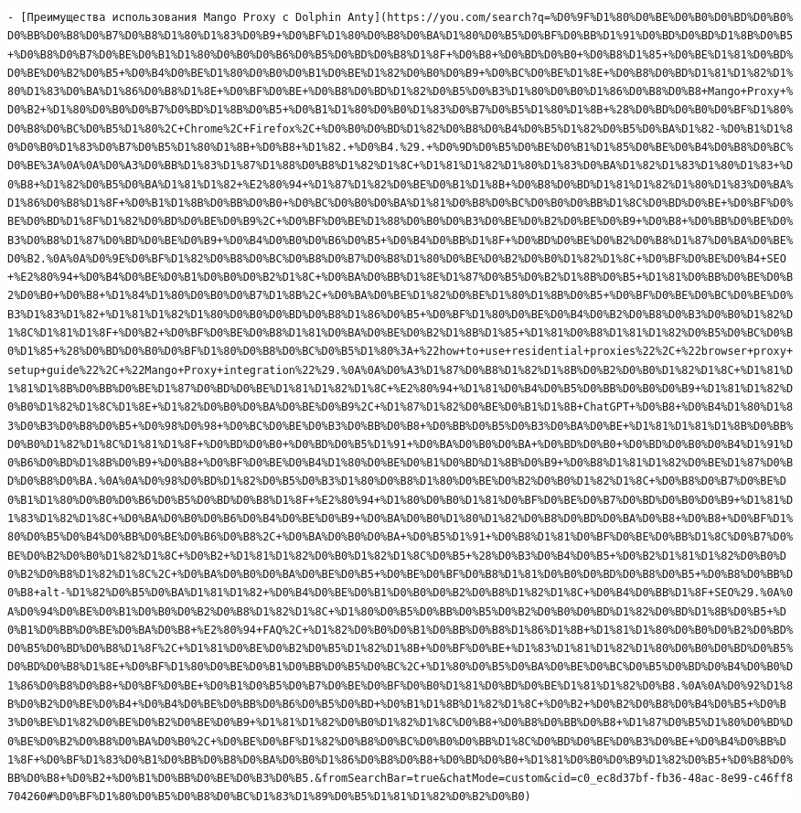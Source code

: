     - [Преимущества использования Mango Proxy с Dolphin Anty](https://you.com/search?q=%D0%9F%D1%80%D0%BE%D0%B0%D0%BD%D0%B0%D0%BB%D0%B8%D0%B7%D0%B8%D1%80%D1%83%D0%B9+%D0%BF%D1%80%D0%B8%D0%BA%D1%80%D0%B5%D0%BF%D0%BB%D1%91%D0%BD%D0%BD%D1%8B%D0%B5+%D0%B8%D0%B7%D0%BE%D0%B1%D1%80%D0%B0%D0%B6%D0%B5%D0%BD%D0%B8%D1%8F+%D0%B8+%D0%BD%D0%B0+%D0%B8%D1%85+%D0%BE%D1%81%D0%BD%D0%BE%D0%B2%D0%B5+%D0%B4%D0%BE%D1%80%D0%B0%D0%B1%D0%BE%D1%82%D0%B0%D0%B9+%D0%BC%D0%BE%D1%8E+%D0%B8%D0%BD%D1%81%D1%82%D1%80%D1%83%D0%BA%D1%86%D0%B8%D1%8E+%D0%BF%D0%BE+%D0%B8%D0%BD%D1%82%D0%B5%D0%B3%D1%80%D0%B0%D1%86%D0%B8%D0%B8+Mango+Proxy+%D0%B2+%D1%80%D0%B0%D0%B7%D0%BD%D1%8B%D0%B5+%D0%B1%D1%80%D0%B0%D1%83%D0%B7%D0%B5%D1%80%D1%8B+%28%D0%BD%D0%B0%D0%BF%D1%80%D0%B8%D0%BC%D0%B5%D1%80%2C+Chrome%2C+Firefox%2C+%D0%B0%D0%BD%D1%82%D0%B8%D0%B4%D0%B5%D1%82%D0%B5%D0%BA%D1%82-%D0%B1%D1%80%D0%B0%D1%83%D0%B7%D0%B5%D1%80%D1%8B+%D0%B8+%D1%82.+%D0%B4.%29.+%D0%9D%D0%B5%D0%BE%D0%B1%D1%85%D0%BE%D0%B4%D0%B8%D0%BC%D0%BE%3A%0A%0A%D0%A3%D0%BB%D1%83%D1%87%D1%88%D0%B8%D1%82%D1%8C+%D1%81%D1%82%D1%80%D1%83%D0%BA%D1%82%D1%83%D1%80%D1%83+%D0%B8+%D1%82%D0%B5%D0%BA%D1%81%D1%82+%E2%80%94+%D1%87%D1%82%D0%BE%D0%B1%D1%8B+%D0%B8%D0%BD%D1%81%D1%82%D1%80%D1%83%D0%BA%D1%86%D0%B8%D1%8F+%D0%B1%D1%8B%D0%BB%D0%B0+%D0%BC%D0%B0%D0%BA%D1%81%D0%B8%D0%BC%D0%B0%D0%BB%D1%8C%D0%BD%D0%BE+%D0%BF%D0%BE%D0%BD%D1%8F%D1%82%D0%BD%D0%BE%D0%B9%2C+%D0%BF%D0%BE%D1%88%D0%B0%D0%B3%D0%BE%D0%B2%D0%BE%D0%B9+%D0%B8+%D0%BB%D0%BE%D0%B3%D0%B8%D1%87%D0%BD%D0%BE%D0%B9+%D0%B4%D0%B0%D0%B6%D0%B5+%D0%B4%D0%BB%D1%8F+%D0%BD%D0%BE%D0%B2%D0%B8%D1%87%D0%BA%D0%BE%D0%B2.%0A%0A%D0%9E%D0%BF%D1%82%D0%B8%D0%BC%D0%B8%D0%B7%D0%B8%D1%80%D0%BE%D0%B2%D0%B0%D1%82%D1%8C+%D0%BF%D0%BE%D0%B4+SEO+%E2%80%94+%D0%B4%D0%BE%D0%B1%D0%B0%D0%B2%D1%8C+%D0%BA%D0%BB%D1%8E%D1%87%D0%B5%D0%B2%D1%8B%D0%B5+%D1%81%D0%BB%D0%BE%D0%B2%D0%B0+%D0%B8+%D1%84%D1%80%D0%B0%D0%B7%D1%8B%2C+%D0%BA%D0%BE%D1%82%D0%BE%D1%80%D1%8B%D0%B5+%D0%BF%D0%BE%D0%BC%D0%BE%D0%B3%D1%83%D1%82+%D1%81%D1%82%D1%80%D0%B0%D0%BD%D0%B8%D1%86%D0%B5+%D0%BF%D1%80%D0%BE%D0%B4%D0%B2%D0%B8%D0%B3%D0%B0%D1%82%D1%8C%D1%81%D1%8F+%D0%B2+%D0%BF%D0%BE%D0%B8%D1%81%D0%BA%D0%BE%D0%B2%D1%8B%D1%85+%D1%81%D0%B8%D1%81%D1%82%D0%B5%D0%BC%D0%B0%D1%85+%28%D0%BD%D0%B0%D0%BF%D1%80%D0%B8%D0%BC%D0%B5%D1%80%3A+%22how+to+use+residential+proxies%22%2C+%22browser+proxy+setup+guide%22%2C+%22Mango+Proxy+integration%22%29.%0A%0A%D0%A3%D1%87%D0%B8%D1%82%D1%8B%D0%B2%D0%B0%D1%82%D1%8C+%D1%81%D1%81%D1%8B%D0%BB%D0%BE%D1%87%D0%BD%D0%BE%D1%81%D1%82%D1%8C+%E2%80%94+%D1%81%D0%B4%D0%B5%D0%BB%D0%B0%D0%B9+%D1%81%D1%82%D0%B0%D1%82%D1%8C%D1%8E+%D1%82%D0%B0%D0%BA%D0%BE%D0%B9%2C+%D1%87%D1%82%D0%BE%D0%B1%D1%8B+ChatGPT+%D0%B8+%D0%B4%D1%80%D1%83%D0%B3%D0%B8%D0%B5+%D0%98%D0%98+%D0%BC%D0%BE%D0%B3%D0%BB%D0%B8+%D0%BB%D0%B5%D0%B3%D0%BA%D0%BE+%D1%81%D1%81%D1%8B%D0%BB%D0%B0%D1%82%D1%8C%D1%81%D1%8F+%D0%BD%D0%B0+%D0%BD%D0%B5%D1%91+%D0%BA%D0%B0%D0%BA+%D0%BD%D0%B0+%D0%BD%D0%B0%D0%B4%D1%91%D0%B6%D0%BD%D1%8B%D0%B9+%D0%B8+%D0%BF%D0%BE%D0%B4%D1%80%D0%BE%D0%B1%D0%BD%D1%8B%D0%B9+%D0%B8%D1%81%D1%82%D0%BE%D1%87%D0%BD%D0%B8%D0%BA.%0A%0A%D0%98%D0%BD%D1%82%D0%B5%D0%B3%D1%80%D0%B8%D1%80%D0%BE%D0%B2%D0%B0%D1%82%D1%8C+%D0%B8%D0%B7%D0%BE%D0%B1%D1%80%D0%B0%D0%B6%D0%B5%D0%BD%D0%B8%D1%8F+%E2%80%94+%D1%80%D0%B0%D1%81%D0%BF%D0%BE%D0%B7%D0%BD%D0%B0%D0%B9+%D1%81%D1%83%D1%82%D1%8C+%D0%BA%D0%B0%D0%B6%D0%B4%D0%BE%D0%B9+%D0%BA%D0%B0%D1%80%D1%82%D0%B8%D0%BD%D0%BA%D0%B8+%D0%B8+%D0%BF%D1%80%D0%B5%D0%B4%D0%BB%D0%BE%D0%B6%D0%B8%2C+%D0%BA%D0%B0%D0%BA+%D0%B5%D1%91+%D0%B8%D1%81%D0%BF%D0%BE%D0%BB%D1%8C%D0%B7%D0%BE%D0%B2%D0%B0%D1%82%D1%8C+%D0%B2+%D1%81%D1%82%D0%B0%D1%82%D1%8C%D0%B5+%28%D0%B3%D0%B4%D0%B5+%D0%B2%D1%81%D1%82%D0%B0%D0%B2%D0%B8%D1%82%D1%8C%2C+%D0%BA%D0%B0%D0%BA%D0%BE%D0%B5+%D0%BE%D0%BF%D0%B8%D1%81%D0%B0%D0%BD%D0%B8%D0%B5+%D0%B8%D0%BB%D0%B8+alt-%D1%82%D0%B5%D0%BA%D1%81%D1%82+%D0%B4%D0%BE%D0%B1%D0%B0%D0%B2%D0%B8%D1%82%D1%8C+%D0%B4%D0%BB%D1%8F+SEO%29.%0A%0A%D0%94%D0%BE%D0%B1%D0%B0%D0%B2%D0%B8%D1%82%D1%8C+%D1%80%D0%B5%D0%BB%D0%B5%D0%B2%D0%B0%D0%BD%D1%82%D0%BD%D1%8B%D0%B5+%D0%B1%D0%BB%D0%BE%D0%BA%D0%B8+%E2%80%94+FAQ%2C+%D1%82%D0%B0%D0%B1%D0%BB%D0%B8%D1%86%D1%8B+%D1%81%D1%80%D0%B0%D0%B2%D0%BD%D0%B5%D0%BD%D0%B8%D1%8F%2C+%D1%81%D0%BE%D0%B2%D0%B5%D1%82%D1%8B+%D0%BF%D0%BE+%D1%83%D1%81%D1%82%D1%80%D0%B0%D0%BD%D0%B5%D0%BD%D0%B8%D1%8E+%D0%BF%D1%80%D0%BE%D0%B1%D0%BB%D0%B5%D0%BC%2C+%D1%80%D0%B5%D0%BA%D0%BE%D0%BC%D0%B5%D0%BD%D0%B4%D0%B0%D1%86%D0%B8%D0%B8+%D0%BF%D0%BE+%D0%B1%D0%B5%D0%B7%D0%BE%D0%BF%D0%B0%D1%81%D0%BD%D0%BE%D1%81%D1%82%D0%B8.%0A%0A%D0%92%D1%8B%D0%B2%D0%BE%D0%B4+%D0%B4%D0%BE%D0%BB%D0%B6%D0%B5%D0%BD+%D0%B1%D1%8B%D1%82%D1%8C+%D0%B2+%D0%B2%D0%B8%D0%B4%D0%B5+%D0%B3%D0%BE%D1%82%D0%BE%D0%B2%D0%BE%D0%B9+%D1%81%D1%82%D0%B0%D1%82%D1%8C%D0%B8+%D0%B8%D0%BB%D0%B8+%D1%87%D0%B5%D1%80%D0%BD%D0%BE%D0%B2%D0%B8%D0%BA%D0%B0%2C+%D0%BE%D0%BF%D1%82%D0%B8%D0%BC%D0%B0%D0%BB%D1%8C%D0%BD%D0%BE%D0%B3%D0%BE+%D0%B4%D0%BB%D1%8F+%D0%BF%D1%83%D0%B1%D0%BB%D0%B8%D0%BA%D0%B0%D1%86%D0%B8%D0%B8+%D0%BD%D0%B0+%D1%81%D0%B0%D0%B9%D1%82%D0%B5+%D0%B8%D0%BB%D0%B8+%D0%B2+%D0%B1%D0%BB%D0%BE%D0%B3%D0%B5.&fromSearchBar=true&chatMode=custom&cid=c0_ec8d37bf-fb36-48ac-8e99-c46ff8704260#%D0%BF%D1%80%D0%B5%D0%B8%D0%BC%D1%83%D1%89%D0%B5%D1%81%D1%82%D0%B2%D0%B0)